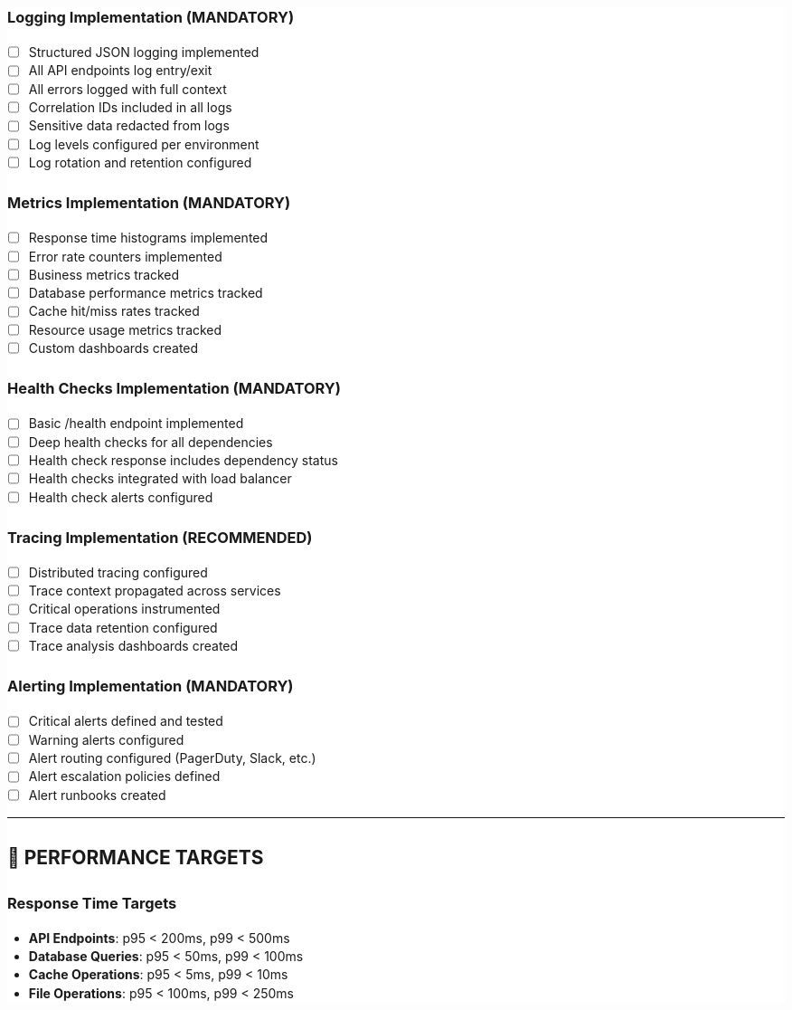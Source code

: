 ### **Logging Implementation (MANDATORY)**

- [ ] Structured JSON logging implemented
- [ ] All API endpoints log entry/exit
- [ ] All errors logged with full context
- [ ] Correlation IDs included in all logs
- [ ] Sensitive data redacted from logs
- [ ] Log levels configured per environment
- [ ] Log rotation and retention configured

### **Metrics Implementation (MANDATORY)**

- [ ] Response time histograms implemented
- [ ] Error rate counters implemented
- [ ] Business metrics tracked
- [ ] Database performance metrics tracked
- [ ] Cache hit/miss rates tracked
- [ ] Resource usage metrics tracked
- [ ] Custom dashboards created

### **Health Checks Implementation (MANDATORY)**

- [ ] Basic /health endpoint implemented
- [ ] Deep health checks for all dependencies
- [ ] Health check response includes dependency status
- [ ] Health checks integrated with load balancer
- [ ] Health check alerts configured

### **Tracing Implementation (RECOMMENDED)**

- [ ] Distributed tracing configured
- [ ] Trace context propagated across services
- [ ] Critical operations instrumented
- [ ] Trace data retention configured
- [ ] Trace analysis dashboards created

### **Alerting Implementation (MANDATORY)**

- [ ] Critical alerts defined and tested
- [ ] Warning alerts configured
- [ ] Alert routing configured (PagerDuty, Slack, etc.)
- [ ] Alert escalation policies defined
- [ ] Alert runbooks created

---

## 🎯 PERFORMANCE TARGETS

### **Response Time Targets**

- **API Endpoints**: p95 < 200ms, p99 < 500ms
- **Database Queries**: p95 < 50ms, p99 < 100ms
- **Cache Operations**: p95 < 5ms, p99 < 10ms
- **File Operations**: p95 < 100ms, p99 < 250ms
